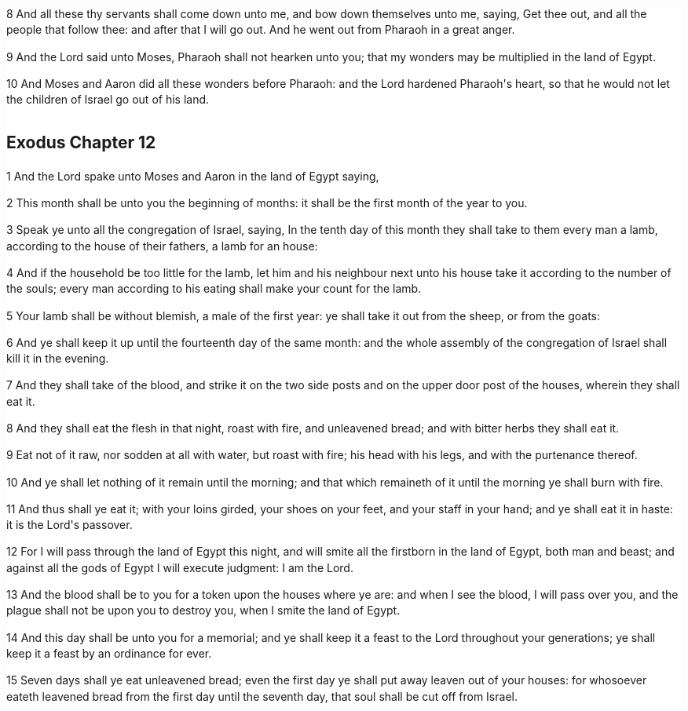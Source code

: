 8 And all these thy servants shall come down unto me, and bow down themselves unto me, saying, Get thee out, and all the people that follow thee: and after that I will go out. And he went out from Pharaoh in a great anger.

9 And the Lord said unto Moses, Pharaoh shall not hearken unto you; that my wonders may be multiplied in the land of Egypt.

10 And Moses and Aaron did all these wonders before Pharaoh: and the Lord hardened Pharaoh's heart, so that he would not let the children of Israel go out of his land.

## Exodus Chapter 12

1 And the Lord spake unto Moses and Aaron in the land of Egypt saying,

2 This month shall be unto you the beginning of months: it shall be the first month of the year to you.

3 Speak ye unto all the congregation of Israel, saying, In the tenth day of this month they shall take to them every man a lamb, according to the house of their fathers, a lamb for an house:

4 And if the household be too little for the lamb, let him and his neighbour next unto his house take it according to the number of the souls; every man according to his eating shall make your count for the lamb.

5 Your lamb shall be without blemish, a male of the first year: ye shall take it out from the sheep, or from the goats:

6 And ye shall keep it up until the fourteenth day of the same month: and the whole assembly of the congregation of Israel shall kill it in the evening.

7 And they shall take of the blood, and strike it on the two side posts and on the upper door post of the houses, wherein they shall eat it.

8 And they shall eat the flesh in that night, roast with fire, and unleavened bread; and with bitter herbs they shall eat it.

9 Eat not of it raw, nor sodden at all with water, but roast with fire; his head with his legs, and with the purtenance thereof.

10 And ye shall let nothing of it remain until the morning; and that which remaineth of it until the morning ye shall burn with fire.

11 And thus shall ye eat it; with your loins girded, your shoes on your feet, and your staff in your hand; and ye shall eat it in haste: it is the Lord's passover.

12 For I will pass through the land of Egypt this night, and will smite all the firstborn in the land of Egypt, both man and beast; and against all the gods of Egypt I will execute judgment: I am the Lord.

13 And the blood shall be to you for a token upon the houses where ye are: and when I see the blood, I will pass over you, and the plague shall not be upon you to destroy you, when I smite the land of Egypt.

14 And this day shall be unto you for a memorial; and ye shall keep it a feast to the Lord throughout your generations; ye shall keep it a feast by an ordinance for ever.

15 Seven days shall ye eat unleavened bread; even the first day ye shall put away leaven out of your houses: for whosoever eateth leavened bread from the first day until the seventh day, that soul shall be cut off from Israel.
